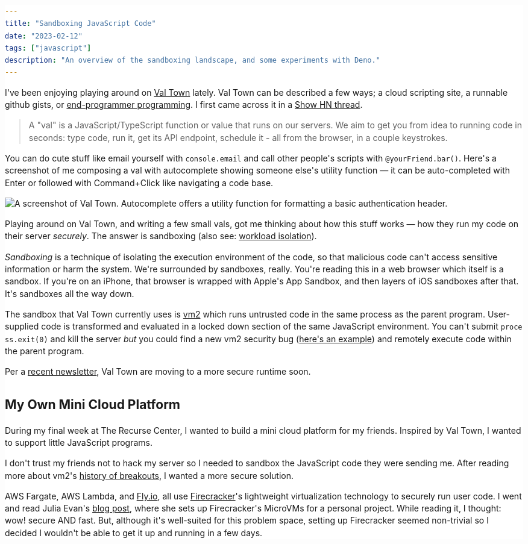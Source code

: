 ```yaml
---
title: "Sandboxing JavaScript Code"
date: "2023-02-12"
tags: ["javascript"]
description: "An overview of the sandboxing landscape, and some experiments with Deno."
---
```


I've been enjoying playing around on [Val Town](https://www.val.town/) lately. Val Town can be described a few ways; a cloud scripting site, a runnable github gists, or [end-programmer programming](https://val-town.notion.site/End-programmer-Programming-a749beb4a9b143f2990f575fb7e59b33). I first came across it in a [Show HN thread](https://news.ycombinator.com/item?id=34343122).

> A "val" is a JavaScript/TypeScript function or value that runs on our servers. We aim to get you from idea to running code in seconds: type code, run it, get its API endpoint, schedule it - all from the browser, in a couple keystrokes.

You can do cute stuff like email yourself with `console.email` and call other people's scripts with `@yourFriend.bar()`. Here's a screenshot of me composing a val with autocomplete showing someone else's utility function — it can be auto-completed with Enter or followed with Command+Click like navigating a code base.

![A screenshot of Val Town. Autocomplete offers a utility function for formatting a basic authentication header.](val-town.png)

Playing around on Val Town, and writing a few small vals, got me thinking about how this stuff works — how they run my code on their server *securely*. The answer is sandboxing (also see: [workload isolation](https://fly.io/blog/sandboxing-and-workload-isolation/)).

*Sandboxing* is a technique of isolating the execution environment of the code, so that malicious code can't access sensitive information or harm the system. We're surrounded by sandboxes, really. You're reading this in a web browser which itself is a sandbox. If you're on an iPhone, that browser is wrapped with Apple's App Sandbox, and then layers of iOS sandboxes after that. It's sandboxes all the way down.

The sandbox that Val Town currently uses is [vm2](https://github.com/patriksimek/vm2) which runs untrusted code in the same process as the parent program. User-supplied code is transformed and evaluated in a locked down section of the same JavaScript environment. You can't submit `process.exit(0)` and kill the server *but* you could find a new vm2 security bug ([here's an example](https://github.com/patriksimek/vm2/issues/467#issuecomment-1247515828)) and remotely execute code within the parent program.

Per a [recent newsletter](https://blog.val.town/blog/val-town-newsletter-3#2bcad60775d141e9a3e5c72f31a0d168), Val Town are moving to a more secure runtime soon.

## My Own Mini Cloud Platform

During my final week at The Recurse Center, I wanted to build a mini cloud platform for my friends. Inspired by Val Town, I wanted to support little JavaScript programs.

I don't trust my friends not to hack my server so I needed to sandbox the JavaScript code they were sending me. After reading more about vm2's [history of breakouts](https://github.com/patriksimek/vm2/issues/338), I wanted a more secure solution.

AWS Fargate, AWS Lambda, and [Fly.io](http://Fly.io), all use [Firecracker](https://github.com/firecracker-microvm/firecracker/)'s lightweight virtualization technology to securely run user code. I went and read Julia Evan's [blog post](https://jvns.ca/blog/2021/01/23/firecracker--start-a-vm-in-less-than-a-second/), where she sets up Firecracker's MicroVMs for a personal project. While reading it, I thought: wow! secure AND fast. But, although it's well-suited for this problem space, setting up Firecracker seemed non-trivial so I decided I wouldn't be able to get it up and running in a few days.
